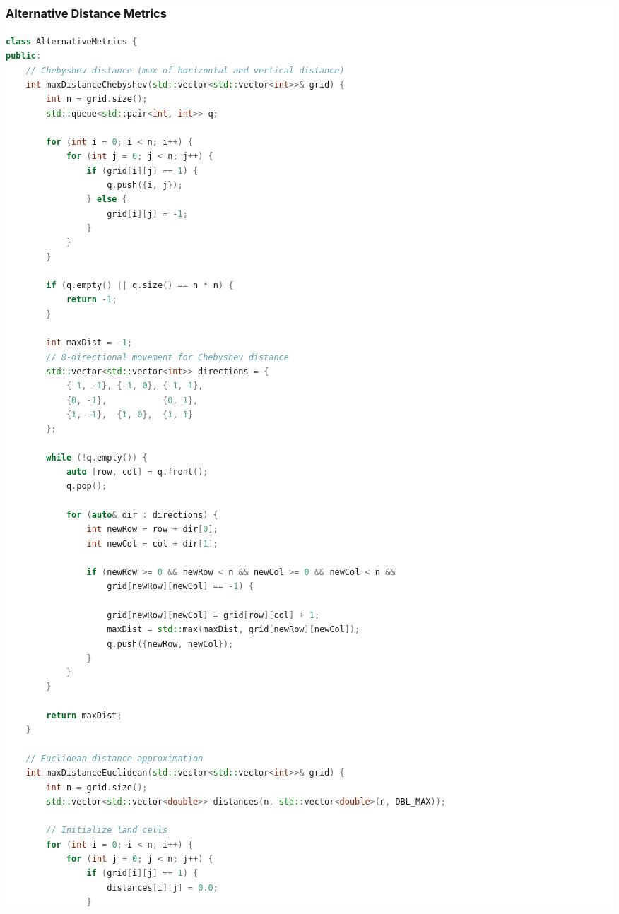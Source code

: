 ### Alternative Distance Metrics
```cpp
class AlternativeMetrics {
public:
    // Chebyshev distance (max of horizontal and vertical distance)
    int maxDistanceChebyshev(std::vector<std::vector<int>>& grid) {
        int n = grid.size();
        std::queue<std::pair<int, int>> q;
        
        for (int i = 0; i < n; i++) {
            for (int j = 0; j < n; j++) {
                if (grid[i][j] == 1) {
                    q.push({i, j});
                } else {
                    grid[i][j] = -1;
                }
            }
        }
        
        if (q.empty() || q.size() == n * n) {
            return -1;
        }
        
        int maxDist = -1;
        // 8-directional movement for Chebyshev distance
        std::vector<std::vector<int>> directions = {
            {-1, -1}, {-1, 0}, {-1, 1},
            {0, -1},           {0, 1},
            {1, -1},  {1, 0},  {1, 1}
        };
        
        while (!q.empty()) {
            auto [row, col] = q.front();
            q.pop();
            
            for (auto& dir : directions) {
                int newRow = row + dir[0];
                int newCol = col + dir[1];
                
                if (newRow >= 0 && newRow < n && newCol >= 0 && newCol < n && 
                    grid[newRow][newCol] == -1) {
                    
                    grid[newRow][newCol] = grid[row][col] + 1;
                    maxDist = std::max(maxDist, grid[newRow][newCol]);
                    q.push({newRow, newCol});
                }
            }
        }
        
        return maxDist;
    }
    
    // Euclidean distance approximation
    int maxDistanceEuclidean(std::vector<std::vector<int>>& grid) {
        int n = grid.size();
        std::vector<std::vector<double>> distances(n, std::vector<double>(n, DBL_MAX));
        
        // Initialize land cells
        for (int i = 0; i < n; i++) {
            for (int j = 0; j < n; j++) {
                if (grid[i][j] == 1) {
                    distances[i][j] = 0.0;
                }
```